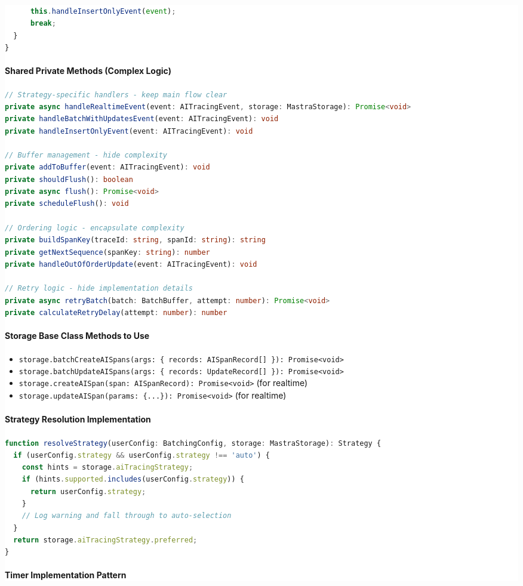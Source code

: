 ```typescript
      this.handleInsertOnlyEvent(event);
      break;
  }
}
```

#### Shared Private Methods (Complex Logic)

```typescript
// Strategy-specific handlers - keep main flow clear
private async handleRealtimeEvent(event: AITracingEvent, storage: MastraStorage): Promise<void>
private handleBatchWithUpdatesEvent(event: AITracingEvent): void
private handleInsertOnlyEvent(event: AITracingEvent): void

// Buffer management - hide complexity
private addToBuffer(event: AITracingEvent): void
private shouldFlush(): boolean
private async flush(): Promise<void>
private scheduleFlush(): void

// Ordering logic - encapsulate complexity
private buildSpanKey(traceId: string, spanId: string): string
private getNextSequence(spanKey: string): number
private handleOutOfOrderUpdate(event: AITracingEvent): void

// Retry logic - hide implementation details
private async retryBatch(batch: BatchBuffer, attempt: number): Promise<void>
private calculateRetryDelay(attempt: number): number
```

#### Storage Base Class Methods to Use

- `storage.batchCreateAISpans(args: { records: AISpanRecord[] }): Promise<void>`
- `storage.batchUpdateAISpans(args: { records: UpdateRecord[] }): Promise<void>`
- `storage.createAISpan(span: AISpanRecord): Promise<void>` (for realtime)
- `storage.updateAISpan(params: {...}): Promise<void>` (for realtime)

#### Strategy Resolution Implementation

```typescript
function resolveStrategy(userConfig: BatchingConfig, storage: MastraStorage): Strategy {
  if (userConfig.strategy && userConfig.strategy !== 'auto') {
    const hints = storage.aiTracingStrategy;
    if (hints.supported.includes(userConfig.strategy)) {
      return userConfig.strategy;
    }
    // Log warning and fall through to auto-selection
  }
  return storage.aiTracingStrategy.preferred;
}
```

#### Timer Implementation Pattern
